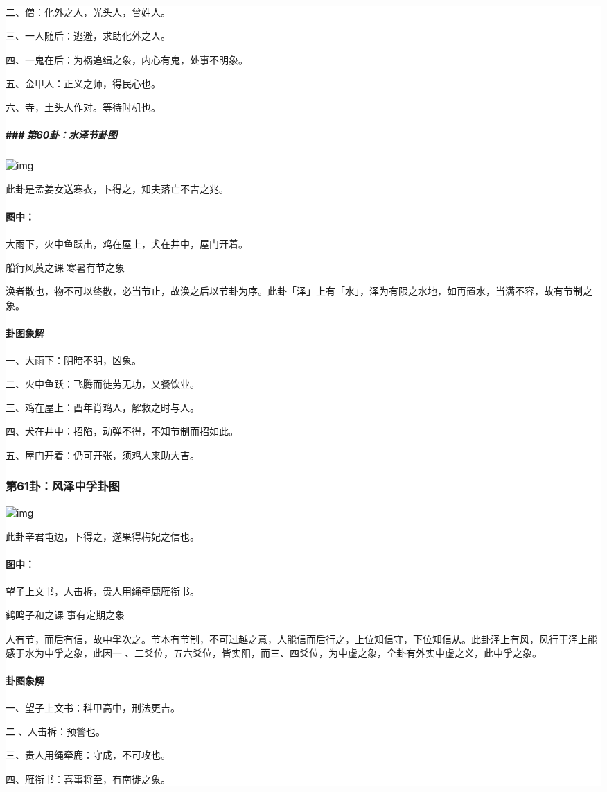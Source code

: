 二、僧：化外之人，光头人，曾姓人。

三、一人随后：逃避，求助化外之人。

四、一鬼在后：为祸追缉之象，内心有鬼，处事不明象。

五、金甲人：正义之师，得民心也。

六、寺，土头人作对。等待时机也。

##### ### 第60卦：水泽节卦图

![img](https://cos.vlinux.cn/www-vlinux-cn-blog-img/64/wps60.jpg) 

此卦是孟姜女送寒衣，卜得之，知夫落亡不吉之兆。

#### 图中：

大雨下，火中鱼跃出，鸡在屋上，犬在井中，屋门开着。

船行风黄之课 寒暑有节之象

涣者散也，物不可以终散，必当节止，故涣之后以节卦为序。此卦「泽」上有「水」，泽为有限之水地，如再置水，当满不容，故有节制之象。

#### 卦图象解

一、大雨下：阴暗不明，凶象。

二、火中鱼跃：飞腾而徒劳无功，又餐饮业。

三、鸡在屋上：酉年肖鸡人，解救之时与人。

四、犬在井中：招陷，动弹不得，不知节制而招如此。

五、屋门开着：仍可开张，须鸡人来助大吉。

### 第61卦：风泽中孚卦图

![img](https://cos.vlinux.cn/www-vlinux-cn-blog-img/64/wps61.jpg) 

此卦辛君屯边，卜得之，遂果得梅妃之信也。

#### 图中：

望子上文书，人击柝，贵人用绳牵鹿雁衔书。

鹤鸣子和之课 事有定期之象

人有节，而后有信，故中孚次之。节本有节制，不可过越之意，人能信而后行之，上位知信守，下位知信从。此卦泽上有风，风行于泽上能感于水为中孚之象，此因一 、二爻位，五六爻位，皆实阳，而三、四爻位，为中虚之象，全卦有外实中虚之义，此中孚之象。

#### 卦图象解

一、望子上文书：科甲高中，刑法更吉。

二 、人击柝：预警也。

三、贵人用绳牵鹿：守成，不可攻也。

四、雁衔书：喜事将至，有南徙之象。
